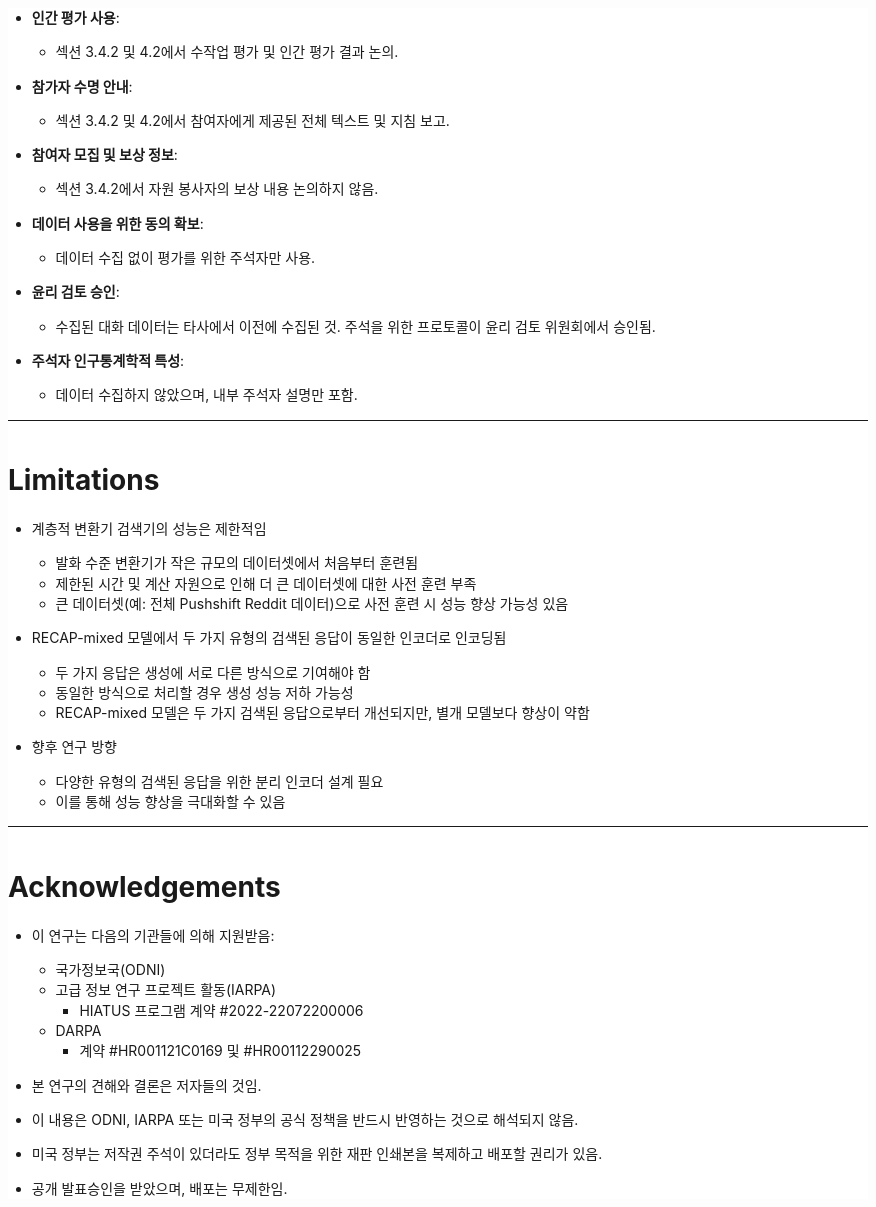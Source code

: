 - **인간 평가 사용**:  
  - 섹션 3.4.2 및 4.2에서 수작업 평가 및 인간 평가 결과 논의.

- **참가자 수명 안내**:  
  - 섹션 3.4.2 및 4.2에서 참여자에게 제공된 전체 텍스트 및 지침 보고.

- **참여자 모집 및 보상 정보**:  
  - 섹션 3.4.2에서 자원 봉사자의 보상 내용 논의하지 않음.

- **데이터 사용을 위한 동의 확보**:  
  - 데이터 수집 없이 평가를 위한 주석자만 사용.

- **윤리 검토 승인**:  
  - 수집된 대화 데이터는 타사에서 이전에 수집된 것. 주석을 위한 프로토콜이 윤리 검토 위원회에서 승인됨.

- **주석자 인구통계학적 특성**:  
  - 데이터 수집하지 않았으며, 내부 주석자 설명만 포함.

---

# Limitations

- 계층적 변환기 검색기의 성능은 제한적임
  - 발화 수준 변환기가 작은 규모의 데이터셋에서 처음부터 훈련됨
  - 제한된 시간 및 계산 자원으로 인해 더 큰 데이터셋에 대한 사전 훈련 부족
  - 큰 데이터셋(예: 전체 Pushshift Reddit 데이터)으로 사전 훈련 시 성능 향상 가능성 있음

- RECAP-mixed 모델에서 두 가지 유형의 검색된 응답이 동일한 인코더로 인코딩됨
  - 두 가지 응답은 생성에 서로 다른 방식으로 기여해야 함
  - 동일한 방식으로 처리할 경우 생성 성능 저하 가능성
  - RECAP-mixed 모델은 두 가지 검색된 응답으로부터 개선되지만, 별개 모델보다 향상이 약함

- 향후 연구 방향
  - 다양한 유형의 검색된 응답을 위한 분리 인코더 설계 필요
  - 이를 통해 성능 향상을 극대화할 수 있음

---

# Acknowledgements

- 이 연구는 다음의 기관들에 의해 지원받음:
  - 국가정보국(ODNI)
  - 고급 정보 연구 프로젝트 활동(IARPA)
    - HIATUS 프로그램 계약 #2022-22072200006
  - DARPA
    - 계약 #HR001121C0169 및 #HR00112290025

- 본 연구의 견해와 결론은 저자들의 것임.
- 이 내용은 ODNI, IARPA 또는 미국 정부의 공식 정책을 반드시 반영하는 것으로 해석되지 않음.
  
- 미국 정부는 저작권 주석이 있더라도 정부 목적을 위한 재판 인쇄본을 복제하고 배포할 권리가 있음.
- 공개 발표승인을 받았으며, 배포는 무제한임.